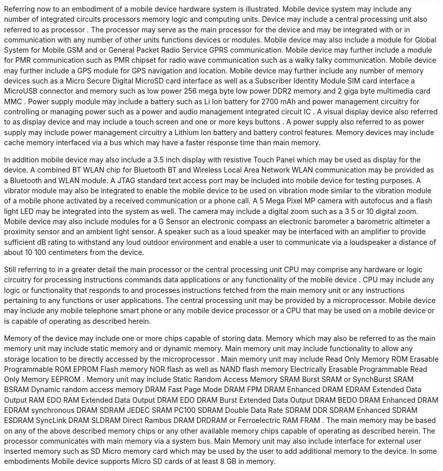 Referring now to an embodiment of a mobile device hardware system is illustrated. Mobile device system may include any number of integrated circuits processors memory logic and computing units. Device may include a central processing unit also referred to as processor . The processor may serve as the main processor for the device and may be integrated with or in communication with any number of other units functions devices or modules. Mobile device may also include a module for Global System for Mobile GSM and or General Packet Radio Service GPRS communication. Mobile device may further include a module for PMR communication such as PMR chipset for radio wave communication such as a walky talky communication. Mobile device may further include a GPS module for GPS navigation and location. Mobile device may further include any number of memory devices such as a Micro Secure Digital MicroSD card interface as well as a Subscriber Identity Module SIM card interface a MicroUSB connector and memory such as low power 256 mega byte low power DDR2 memory and 2 giga byte multimedia card MMC . Power supply module may include a battery such as Li Ion battery for 2700 mAh and power management circuitry for controlling or managing power such as a power and audio management integrated circuit IC . A visual display device also referred to as display device and may include a touch screen and one or more keys buttons . A power supply also referred to as power supply may include power management circuitry a Lithium Ion battery and battery control features. Memory devices may include cache memory interfaced via a bus which may have a faster response time than main memory.

In addition mobile device may also include a 3.5 inch display with resistive Touch Panel which may be used as display for the device. A combined BT WLAN chip for Bluetooth BT and Wireless Local Area Network WLAN communication may be provided as a Bluetooth and WLAN module. A JTAG standard text access port may be included into mobile device for testing purposes. A vibrator module may also be integrated to enable the mobile device to be used on vibration mode similar to the vibration module of a mobile phone activated by a received communication or a phone call. A 5 Mega Pixel MP camera with autofocus and a flash light LED may be integrated into the system as well. The camera may include a digital zoom such as a 3 5 or 10 digital zoom. Mobile device may also include modules for a G Sensor an electronic compass an electronic barometer a barometric altimeter a proximity sensor and an ambient light sensor. A speaker such as a loud speaker may be interfaced with an amplifier to provide sufficient dB rating to withstand any loud outdoor environment and enable a user to communicate via a loudspeaker a distance of about 10 100 centimeters from the device.

Still referring to in a greater detail the main processor or the central processing unit CPU may comprise any hardware or logic circuitry for processing instructions commands data applications or any functionality of the mobile device . CPU may include any logic or functionality that responds to and processes instructions fetched from the main memory unit or any instructions pertaining to any functions or user applications. The central processing unit may be provided by a microprocessor. Mobile device may include any mobile telephone smart phone or any mobile device processor or a CPU that may be used on a mobile device or is capable of operating as described herein.

Memory of the device may include one or more chips capable of storing data. Memory which may also be referred to as the main memory unit may include static memory and or dynamic memory. Main memory unit may include functionality to allow any storage location to be directly accessed by the microprocessor . Main memory unit may include Read Only Memory ROM Erasable Programmable ROM EPROM Flash memory NOR flash as well as NAND flash memory Electrically Erasable Programmable Read Only Memory EEPROM . Memory unit may include Static Random Access Memory SRAM Burst SRAM or SynchBurst SRAM BSRAM Dynamic random access memory DRAM Fast Page Mode DRAM FPM DRAM Enhanced DRAM EDRAM Extended Data Output RAM EDO RAM Extended Data Output DRAM EDO DRAM Burst Extended Data Output DRAM BEDO DRAM Enhanced DRAM EDRAM synchronous DRAM SDRAM JEDEC SRAM PC100 SDRAM Double Data Rate SDRAM DDR SDRAM Enhanced SDRAM ESDRAM SyncLink DRAM SLDRAM Direct Rambus DRAM DRDRAM or Ferroelectric RAM FRAM . The main memory may be based on any of the above described memory chips or any other available memory chips capable of operating as described herein. The processor communicates with main memory via a system bus. Main Memory unit may also include interface for external user inserted memory such as SD Micro memory card which may be used by the user to add additional memory to the device. In some embodiments Mobile device supports Micro SD cards of at least 8 GB in memory.
